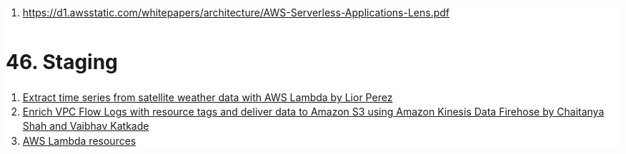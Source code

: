 1. https://d1.awsstatic.com/whitepapers/architecture/AWS-Serverless-Applications-Lens.pdf

# 46. Staging

1. [Extract time series from satellite weather data with AWS Lambda by Lior Perez](https://aws.amazon.com/blogs/big-data/extract-time-series-from-satellite-weather-data-with-aws-lambda/)
2. [Enrich VPC Flow Logs with resource tags and deliver data to Amazon S3 using Amazon Kinesis Data Firehose by Chaitanya Shah and Vaibhav Katkade](https://aws.amazon.com/blogs/big-data/enrich-vpc-flow-logs-with-resource-tags-and-deliver-data-to-amazon-s3-using-amazon-kinesis-data-firehose/)
3. [AWS Lambda resources](https://aws.amazon.com/lambda/resources/?aws-lambda-resources-blog.sort-by=item.additionalFields.createdDate&aws-lambda-resources-blog.sort-order=desc)
